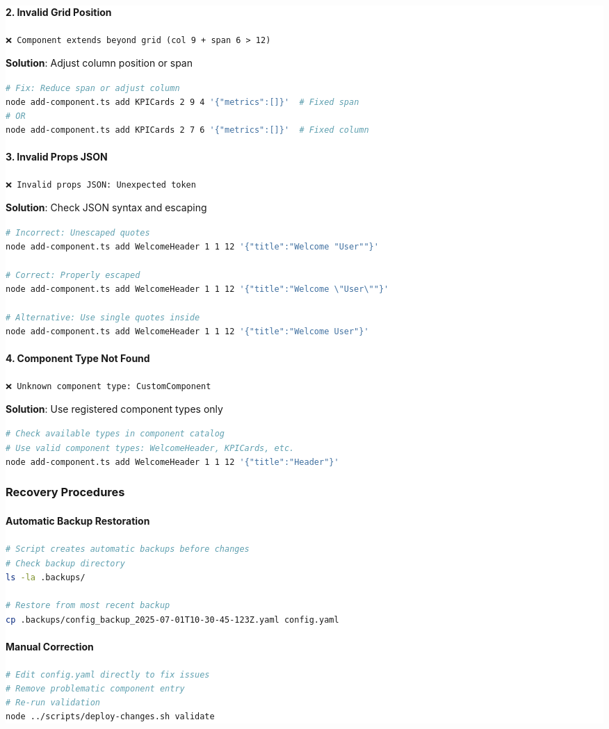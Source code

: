 #### 2. Invalid Grid Position
```
❌ Component extends beyond grid (col 9 + span 6 > 12)
```
**Solution**: Adjust column position or span
```bash
# Fix: Reduce span or adjust column
node add-component.ts add KPICards 2 9 4 '{"metrics":[]}'  # Fixed span
# OR
node add-component.ts add KPICards 2 7 6 '{"metrics":[]}'  # Fixed column
```

#### 3. Invalid Props JSON
```
❌ Invalid props JSON: Unexpected token
```
**Solution**: Check JSON syntax and escaping
```bash
# Incorrect: Unescaped quotes
node add-component.ts add WelcomeHeader 1 1 12 '{"title":"Welcome "User""}'

# Correct: Properly escaped
node add-component.ts add WelcomeHeader 1 1 12 '{"title":"Welcome \"User\""}'

# Alternative: Use single quotes inside
node add-component.ts add WelcomeHeader 1 1 12 '{"title":"Welcome User"}'
```

#### 4. Component Type Not Found
```
❌ Unknown component type: CustomComponent
```
**Solution**: Use registered component types only
```bash
# Check available types in component catalog
# Use valid component types: WelcomeHeader, KPICards, etc.
node add-component.ts add WelcomeHeader 1 1 12 '{"title":"Header"}'
```

### Recovery Procedures

#### Automatic Backup Restoration
```bash
# Script creates automatic backups before changes
# Check backup directory
ls -la .backups/

# Restore from most recent backup
cp .backups/config_backup_2025-07-01T10-30-45-123Z.yaml config.yaml
```

#### Manual Correction
```bash
# Edit config.yaml directly to fix issues
# Remove problematic component entry
# Re-run validation
node ../scripts/deploy-changes.sh validate
```
